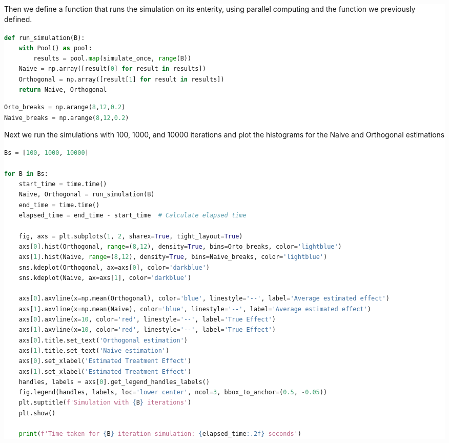 Then we define a function that runs the simulation on its enterity, using parallel computing and the function we previously defined.


```python
def run_simulation(B):
    with Pool() as pool:
        results = pool.map(simulate_once, range(B))
    Naive = np.array([result[0] for result in results])
    Orthogonal = np.array([result[1] for result in results])
    return Naive, Orthogonal
```


```python
Orto_breaks = np.arange(8,12,0.2)
Naive_breaks = np.arange(8,12,0.2)
```

Next we run the simulations with 100, 1000, and 10000 iterations and plot the histograms for the Naive and Orthogonal estimations


```python
Bs = [100, 1000, 10000]

for B in Bs:
    start_time = time.time()
    Naive, Orthogonal = run_simulation(B)
    end_time = time.time()
    elapsed_time = end_time - start_time  # Calculate elapsed time
    
    fig, axs = plt.subplots(1, 2, sharex=True, tight_layout=True)
    axs[0].hist(Orthogonal, range=(8,12), density=True, bins=Orto_breaks, color='lightblue')
    axs[1].hist(Naive, range=(8,12), density=True, bins=Naive_breaks, color='lightblue')
    sns.kdeplot(Orthogonal, ax=axs[0], color='darkblue')
    sns.kdeplot(Naive, ax=axs[1], color='darkblue')
    
    axs[0].axvline(x=np.mean(Orthogonal), color='blue', linestyle='--', label='Average estimated effect')
    axs[1].axvline(x=np.mean(Naive), color='blue', linestyle='--', label='Average estimated effect')
    axs[0].axvline(x=10, color='red', linestyle='--', label='True Effect')
    axs[1].axvline(x=10, color='red', linestyle='--', label='True Effect')
    axs[0].title.set_text('Orthogonal estimation')
    axs[1].title.set_text('Naive estimation')
    axs[0].set_xlabel('Estimated Treatment Effect')
    axs[1].set_xlabel('Estimated Treatment Effect')
    handles, labels = axs[0].get_legend_handles_labels()
    fig.legend(handles, labels, loc='lower center', ncol=3, bbox_to_anchor=(0.5, -0.05))
    plt.suptitle(f'Simulation with {B} iterations')
    plt.show()

    print(f'Time taken for {B} iteration simulation: {elapsed_time:.2f} seconds')
```
